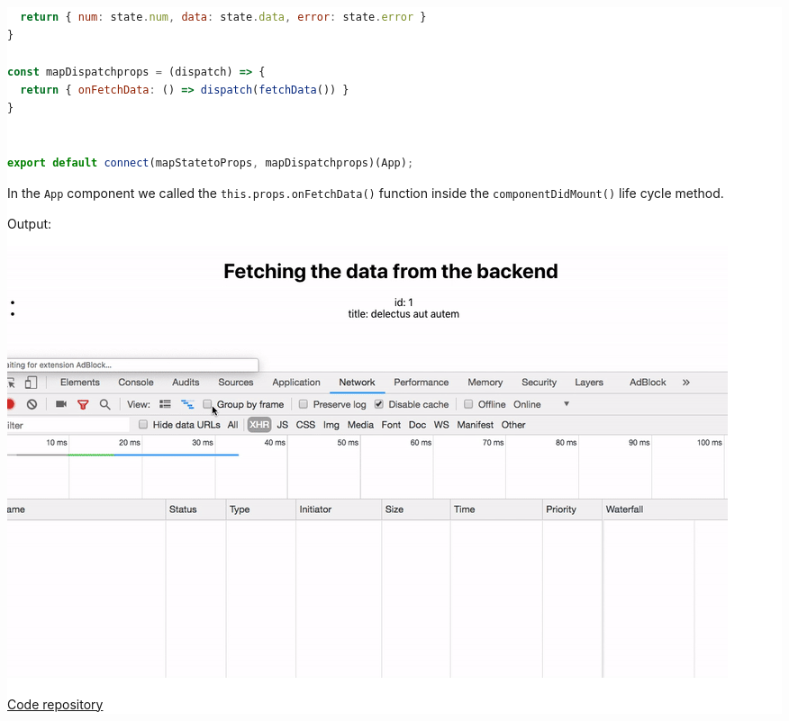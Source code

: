 ```js{19-22,30,34}:title=App.js
  return { num: state.num, data: state.data, error: state.error }
}

const mapDispatchprops = (dispatch) => {
  return { onFetchData: () => dispatch(fetchData()) }
}


export default connect(mapStatetoProps, mapDispatchprops)(App);

```
In the `App` component we called the `this.props.onFetchData()` function inside the
 `componentDidMount()` life cycle method.


Output:

![http requests redux example](./http-requests-redux.gif)


[Code repository](https://github.com/saigowthamr/redux-http-requests)